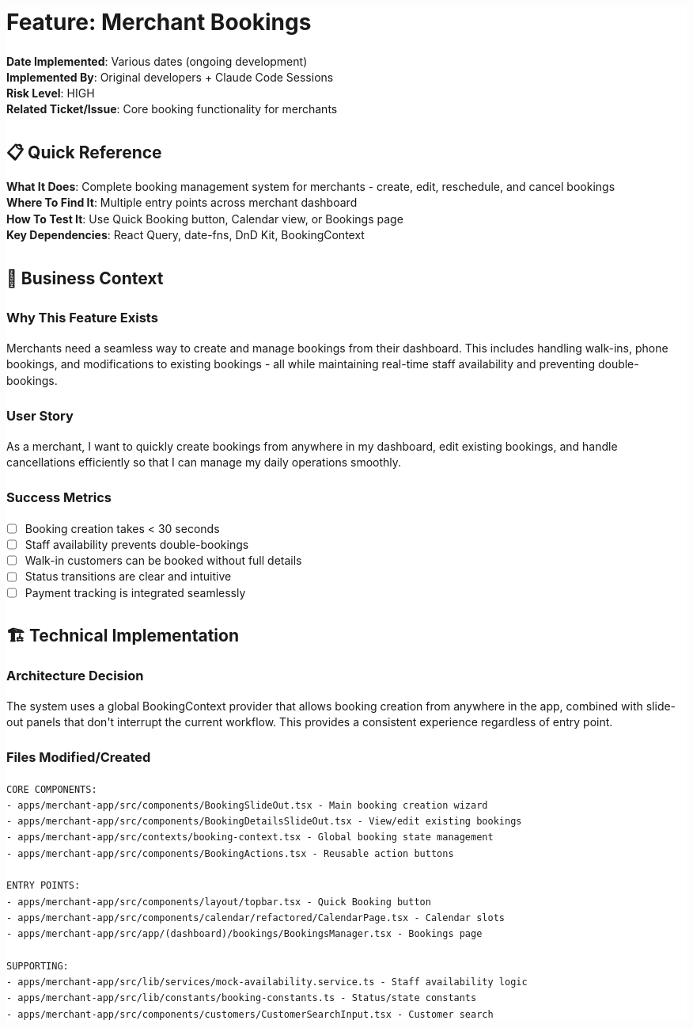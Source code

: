 # Feature: Merchant Bookings

**Date Implemented**: Various dates (ongoing development)  
**Implemented By**: Original developers + Claude Code Sessions  
**Risk Level**: HIGH  
**Related Ticket/Issue**: Core booking functionality for merchants

## 📋 Quick Reference

**What It Does**: Complete booking management system for merchants - create, edit, reschedule, and cancel bookings  
**Where To Find It**: Multiple entry points across merchant dashboard  
**How To Test It**: Use Quick Booking button, Calendar view, or Bookings page  
**Key Dependencies**: React Query, date-fns, DnD Kit, BookingContext

## 🎯 Business Context

### Why This Feature Exists
Merchants need a seamless way to create and manage bookings from their dashboard. This includes handling walk-ins, phone bookings, and modifications to existing bookings - all while maintaining real-time staff availability and preventing double-bookings.

### User Story
As a merchant, I want to quickly create bookings from anywhere in my dashboard, edit existing bookings, and handle cancellations efficiently so that I can manage my daily operations smoothly.

### Success Metrics
- [ ] Booking creation takes < 30 seconds
- [ ] Staff availability prevents double-bookings
- [ ] Walk-in customers can be booked without full details
- [ ] Status transitions are clear and intuitive
- [ ] Payment tracking is integrated seamlessly

## 🏗️ Technical Implementation

### Architecture Decision
The system uses a global BookingContext provider that allows booking creation from anywhere in the app, combined with slide-out panels that don't interrupt the current workflow. This provides a consistent experience regardless of entry point.

### Files Modified/Created
```
CORE COMPONENTS:
- apps/merchant-app/src/components/BookingSlideOut.tsx - Main booking creation wizard
- apps/merchant-app/src/components/BookingDetailsSlideOut.tsx - View/edit existing bookings
- apps/merchant-app/src/contexts/booking-context.tsx - Global booking state management
- apps/merchant-app/src/components/BookingActions.tsx - Reusable action buttons

ENTRY POINTS:
- apps/merchant-app/src/components/layout/topbar.tsx - Quick Booking button
- apps/merchant-app/src/components/calendar/refactored/CalendarPage.tsx - Calendar slots
- apps/merchant-app/src/app/(dashboard)/bookings/BookingsManager.tsx - Bookings page

SUPPORTING:
- apps/merchant-app/src/lib/services/mock-availability.service.ts - Staff availability logic
- apps/merchant-app/src/lib/constants/booking-constants.ts - Status/state constants
- apps/merchant-app/src/components/customers/CustomerSearchInput.tsx - Customer search
```
